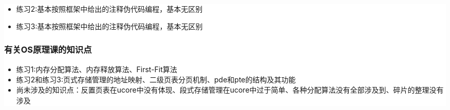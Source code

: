 * 练习2:基本按照框架中给出的注释伪代码编程，基本无区别

* 练习3:基本按照框架中给出的注释伪代码编程，基本无区别

### 有关OS原理课的知识点

* 练习1:内存分配算法、内存释放算法、First-Fit算法
* 练习2和练习3:页式存储管理的地址映射、二级页表分页机制、pde和pte的结构及其功能
* 尚未涉及的知识点：反置页表在ucore中没有体现、段式存储管理在ucore中过于简单、各种分配算法没有全部涉及到、碎片的整理没有涉及

